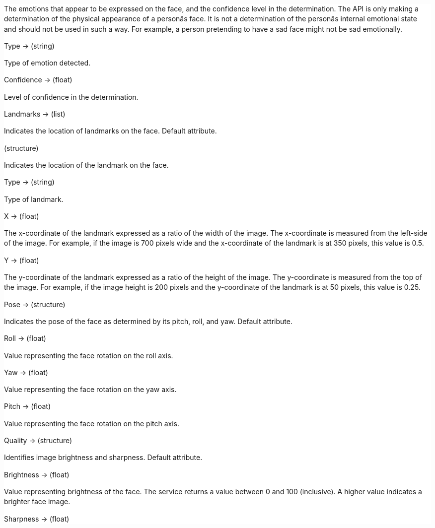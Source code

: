 The emotions that appear to be expressed on the face, and the confidence level in the determination. The API is only making a determination of the physical appearance of a personâs face. It is not a determination of the personâs internal emotional state and should not be used in such a way. For example, a person pretending to have a sad face might not be sad emotionally.

Type -> (string)

Type of emotion detected.

Confidence -> (float)

Level of confidence in the determination.

Landmarks -> (list)

Indicates the location of landmarks on the face. Default attribute.

(structure)

Indicates the location of the landmark on the face.

Type -> (string)

Type of landmark.

X -> (float)

The x-coordinate of the landmark expressed as a ratio of the width of the image. The x-coordinate is measured from the left-side of the image. For example, if the image is 700 pixels wide and the x-coordinate of the landmark is at 350 pixels, this value is 0.5.

Y -> (float)

The y-coordinate of the landmark expressed as a ratio of the height of the image. The y-coordinate is measured from the top of the image. For example, if the image height is 200 pixels and the y-coordinate of the landmark is at 50 pixels, this value is 0.25.

Pose -> (structure)

Indicates the pose of the face as determined by its pitch, roll, and yaw. Default attribute.

Roll -> (float)

Value representing the face rotation on the roll axis.

Yaw -> (float)

Value representing the face rotation on the yaw axis.

Pitch -> (float)

Value representing the face rotation on the pitch axis.

Quality -> (structure)

Identifies image brightness and sharpness. Default attribute.

Brightness -> (float)

Value representing brightness of the face. The service returns a value between 0 and 100 (inclusive). A higher value indicates a brighter face image.

Sharpness -> (float)
